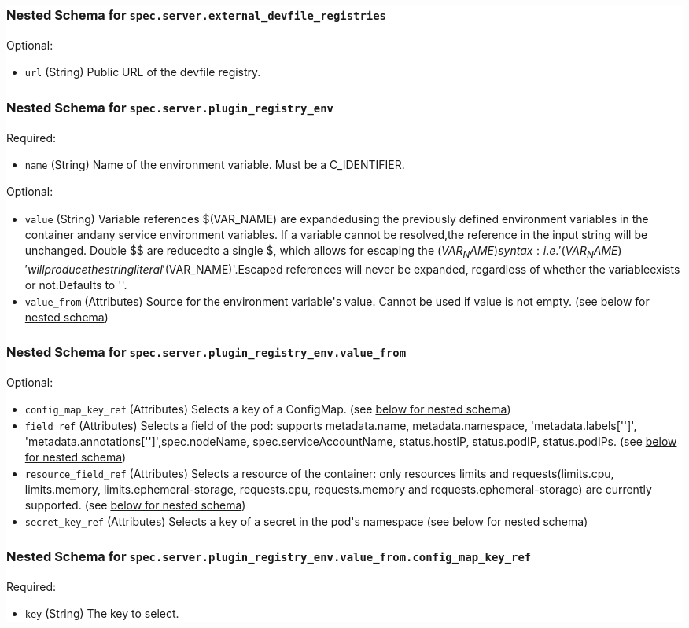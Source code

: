 
<a id="nestedatt--spec--server--external_devfile_registries"></a>
### Nested Schema for `spec.server.external_devfile_registries`

Optional:

- `url` (String) Public URL of the devfile registry.


<a id="nestedatt--spec--server--plugin_registry_env"></a>
### Nested Schema for `spec.server.plugin_registry_env`

Required:

- `name` (String) Name of the environment variable. Must be a C_IDENTIFIER.

Optional:

- `value` (String) Variable references $(VAR_NAME) are expandedusing the previously defined environment variables in the container andany service environment variables. If a variable cannot be resolved,the reference in the input string will be unchanged. Double $$ are reducedto a single $, which allows for escaping the $(VAR_NAME) syntax: i.e.'$$(VAR_NAME)' will produce the string literal '$(VAR_NAME)'.Escaped references will never be expanded, regardless of whether the variableexists or not.Defaults to ''.
- `value_from` (Attributes) Source for the environment variable's value. Cannot be used if value is not empty. (see [below for nested schema](#nestedatt--spec--server--plugin_registry_env--value_from))

<a id="nestedatt--spec--server--plugin_registry_env--value_from"></a>
### Nested Schema for `spec.server.plugin_registry_env.value_from`

Optional:

- `config_map_key_ref` (Attributes) Selects a key of a ConfigMap. (see [below for nested schema](#nestedatt--spec--server--plugin_registry_env--value_from--config_map_key_ref))
- `field_ref` (Attributes) Selects a field of the pod: supports metadata.name, metadata.namespace, 'metadata.labels['<KEY>']', 'metadata.annotations['<KEY>']',spec.nodeName, spec.serviceAccountName, status.hostIP, status.podIP, status.podIPs. (see [below for nested schema](#nestedatt--spec--server--plugin_registry_env--value_from--field_ref))
- `resource_field_ref` (Attributes) Selects a resource of the container: only resources limits and requests(limits.cpu, limits.memory, limits.ephemeral-storage, requests.cpu, requests.memory and requests.ephemeral-storage) are currently supported. (see [below for nested schema](#nestedatt--spec--server--plugin_registry_env--value_from--resource_field_ref))
- `secret_key_ref` (Attributes) Selects a key of a secret in the pod's namespace (see [below for nested schema](#nestedatt--spec--server--plugin_registry_env--value_from--secret_key_ref))

<a id="nestedatt--spec--server--plugin_registry_env--value_from--config_map_key_ref"></a>
### Nested Schema for `spec.server.plugin_registry_env.value_from.config_map_key_ref`

Required:

- `key` (String) The key to select.
